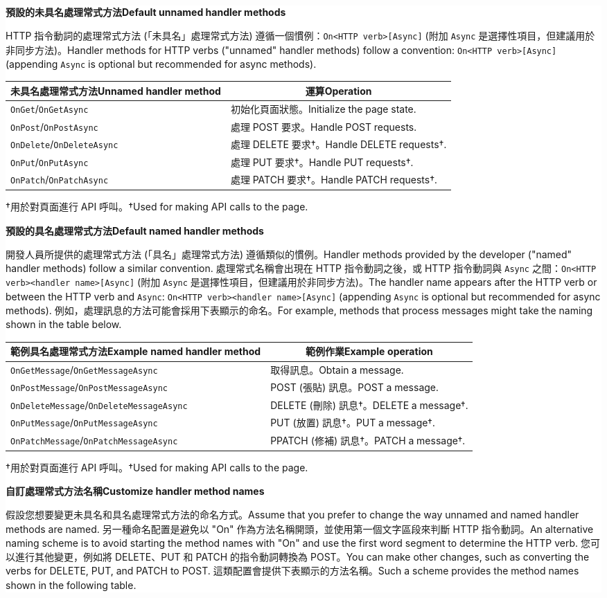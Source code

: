 <span data-ttu-id="f50ce-248">**預設的未具名處理常式方法**</span><span class="sxs-lookup"><span data-stu-id="f50ce-248">**Default unnamed handler methods**</span></span>

<span data-ttu-id="f50ce-249">HTTP 指令動詞的處理常式方法 (「未具名」處理常式方法) 遵循一個慣例：`On<HTTP verb>[Async]` (附加 `Async` 是選擇性項目，但建議用於非同步方法)。</span><span class="sxs-lookup"><span data-stu-id="f50ce-249">Handler methods for HTTP verbs ("unnamed" handler methods) follow a convention: `On<HTTP verb>[Async]` (appending `Async` is optional but recommended for async methods).</span></span>

| <span data-ttu-id="f50ce-250">未具名處理常式方法</span><span class="sxs-lookup"><span data-stu-id="f50ce-250">Unnamed handler method</span></span>     | <span data-ttu-id="f50ce-251">運算</span><span class="sxs-lookup"><span data-stu-id="f50ce-251">Operation</span></span>                      |
| -------------------------- | ------------------------------ |
| `OnGet`/`OnGetAsync`       | <span data-ttu-id="f50ce-252">初始化頁面狀態。</span><span class="sxs-lookup"><span data-stu-id="f50ce-252">Initialize the page state.</span></span>     |
| `OnPost`/`OnPostAsync`     | <span data-ttu-id="f50ce-253">處理 POST 要求。</span><span class="sxs-lookup"><span data-stu-id="f50ce-253">Handle POST requests.</span></span>          |
| `OnDelete`/`OnDeleteAsync` | <span data-ttu-id="f50ce-254">處理 DELETE 要求&#8224;。</span><span class="sxs-lookup"><span data-stu-id="f50ce-254">Handle DELETE requests&#8224;.</span></span> |
| `OnPut`/`OnPutAsync`       | <span data-ttu-id="f50ce-255">處理 PUT 要求&#8224;。</span><span class="sxs-lookup"><span data-stu-id="f50ce-255">Handle PUT requests&#8224;.</span></span>    |
| `OnPatch`/`OnPatchAsync`   | <span data-ttu-id="f50ce-256">處理 PATCH 要求&#8224;。</span><span class="sxs-lookup"><span data-stu-id="f50ce-256">Handle PATCH requests&#8224;.</span></span>  |

<span data-ttu-id="f50ce-257">&#8224;用於對頁面進行 API 呼叫。</span><span class="sxs-lookup"><span data-stu-id="f50ce-257">&#8224;Used for making API calls to the page.</span></span>

<span data-ttu-id="f50ce-258">**預設的具名處理常式方法**</span><span class="sxs-lookup"><span data-stu-id="f50ce-258">**Default named handler methods**</span></span>

<span data-ttu-id="f50ce-259">開發人員所提供的處理常式方法 (「具名」處理常式方法) 遵循類似的慣例。</span><span class="sxs-lookup"><span data-stu-id="f50ce-259">Handler methods provided by the developer ("named" handler methods) follow a similar convention.</span></span> <span data-ttu-id="f50ce-260">處理常式名稱會出現在 HTTP 指令動詞之後，或 HTTP 指令動詞與 `Async` 之間：`On<HTTP verb><handler name>[Async]` (附加 `Async` 是選擇性項目，但建議用於非同步方法)。</span><span class="sxs-lookup"><span data-stu-id="f50ce-260">The handler name appears after the HTTP verb or between the HTTP verb and `Async`: `On<HTTP verb><handler name>[Async]` (appending `Async` is optional but recommended for async methods).</span></span> <span data-ttu-id="f50ce-261">例如，處理訊息的方法可能會採用下表顯示的命名。</span><span class="sxs-lookup"><span data-stu-id="f50ce-261">For example, methods that process messages might take the naming shown in the table below.</span></span>

| <span data-ttu-id="f50ce-262">範例具名處理常式方法</span><span class="sxs-lookup"><span data-stu-id="f50ce-262">Example named handler method</span></span>             | <span data-ttu-id="f50ce-263">範例作業</span><span class="sxs-lookup"><span data-stu-id="f50ce-263">Example operation</span></span>        |
| ---------------------------------------- | ------------------------ |
| `OnGetMessage`/`OnGetMessageAsync`       | <span data-ttu-id="f50ce-264">取得訊息。</span><span class="sxs-lookup"><span data-stu-id="f50ce-264">Obtain a message.</span></span>        |
| `OnPostMessage`/`OnPostMessageAsync`     | <span data-ttu-id="f50ce-265">POST (張貼) 訊息。</span><span class="sxs-lookup"><span data-stu-id="f50ce-265">POST a message.</span></span>          |
| `OnDeleteMessage`/`OnDeleteMessageAsync` | <span data-ttu-id="f50ce-266">DELETE (刪除) 訊息&#8224;。</span><span class="sxs-lookup"><span data-stu-id="f50ce-266">DELETE a message&#8224;.</span></span> |
| `OnPutMessage`/`OnPutMessageAsync`       | <span data-ttu-id="f50ce-267">PUT (放置) 訊息&#8224;。</span><span class="sxs-lookup"><span data-stu-id="f50ce-267">PUT a message&#8224;.</span></span>    |
| `OnPatchMessage`/`OnPatchMessageAsync`   | <span data-ttu-id="f50ce-268">PPATCH (修補) 訊息&#8224;。</span><span class="sxs-lookup"><span data-stu-id="f50ce-268">PATCH a message&#8224;.</span></span>  |

<span data-ttu-id="f50ce-269">&#8224;用於對頁面進行 API 呼叫。</span><span class="sxs-lookup"><span data-stu-id="f50ce-269">&#8224;Used for making API calls to the page.</span></span>

<span data-ttu-id="f50ce-270">**自訂處理常式方法名稱**</span><span class="sxs-lookup"><span data-stu-id="f50ce-270">**Customize handler method names**</span></span>

<span data-ttu-id="f50ce-271">假設您想要變更未具名和具名處理常式方法的命名方式。</span><span class="sxs-lookup"><span data-stu-id="f50ce-271">Assume that you prefer to change the way unnamed and named handler methods are named.</span></span> <span data-ttu-id="f50ce-272">另一種命名配置是避免以 "On" 作為方法名稱開頭，並使用第一個文字區段來判斷 HTTP 指令動詞。</span><span class="sxs-lookup"><span data-stu-id="f50ce-272">An alternative naming scheme is to avoid starting the method names with "On" and use the first word segment to determine the HTTP verb.</span></span> <span data-ttu-id="f50ce-273">您可以進行其他變更，例如將 DELETE、PUT 和 PATCH 的指令動詞轉換為 POST。</span><span class="sxs-lookup"><span data-stu-id="f50ce-273">You can make other changes, such as converting the verbs for DELETE, PUT, and PATCH to POST.</span></span> <span data-ttu-id="f50ce-274">這類配置會提供下表顯示的方法名稱。</span><span class="sxs-lookup"><span data-stu-id="f50ce-274">Such a scheme provides the method names shown in the following table.</span></span>
